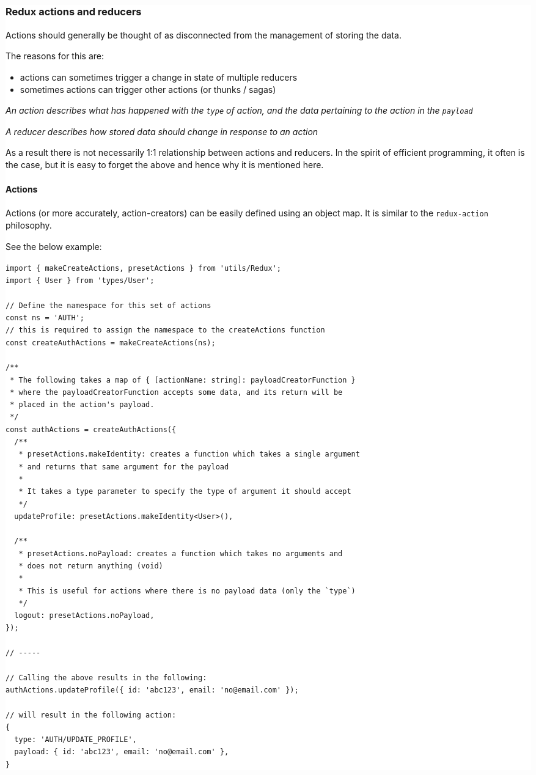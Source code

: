 ### Redux actions and reducers

Actions should generally be thought of as disconnected from the management of storing the data.

The reasons for this are:
 - actions can sometimes trigger a change in state of multiple reducers
 - sometimes actions can trigger other actions (or thunks / sagas)

_An action describes what has happened with the `type` of action, and the data pertaining to the
action in the `payload`_

_A reducer describes how stored data should change in response to an action_

As a result there is not necessarily 1:1 relationship between actions and reducers.  In the spirit
of efficient programming, it often is the case, but it is easy to forget the above and hence why
it is mentioned here.

#### Actions

Actions (or more accurately, action-creators) can be easily defined using an object map.  It is
 similar to the `redux-action` philosophy.
 
See the below example:

```
import { makeCreateActions, presetActions } from 'utils/Redux';
import { User } from 'types/User';

// Define the namespace for this set of actions
const ns = 'AUTH';
// this is required to assign the namespace to the createActions function
const createAuthActions = makeCreateActions(ns);

/**
 * The following takes a map of { [actionName: string]: payloadCreatorFunction }
 * where the payloadCreatorFunction accepts some data, and its return will be
 * placed in the action's payload.
 */
const authActions = createAuthActions({
  /**
   * presetActions.makeIdentity: creates a function which takes a single argument
   * and returns that same argument for the payload
   *
   * It takes a type parameter to specify the type of argument it should accept
   */
  updateProfile: presetActions.makeIdentity<User>(),
  
  /**
   * presetActions.noPayload: creates a function which takes no arguments and
   * does not return anything (void)
   *
   * This is useful for actions where there is no payload data (only the `type`)
   */
  logout: presetActions.noPayload,
});

// -----

// Calling the above results in the following:
authActions.updateProfile({ id: 'abc123', email: 'no@email.com' });

// will result in the following action:
{
  type: 'AUTH/UPDATE_PROFILE',
  payload: { id: 'abc123', email: 'no@email.com' },
}

```